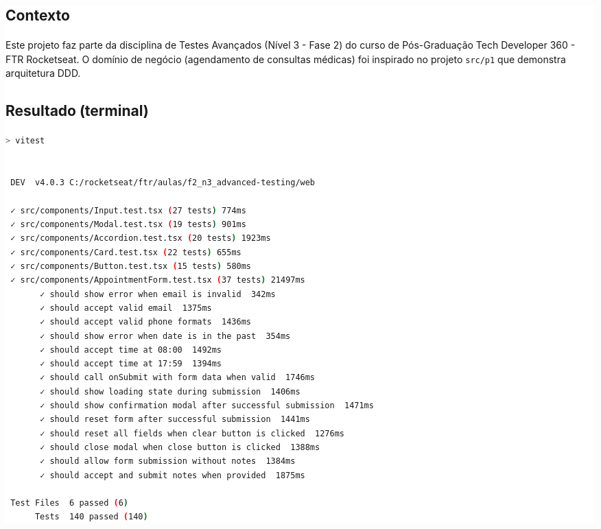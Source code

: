 ## Contexto

Este projeto faz parte da disciplina de Testes Avançados (Nível 3 - Fase 2) do curso de Pós-Graduação Tech Developer 360 - FTR Rocketseat. O domínio de negócio (agendamento de consultas médicas) foi inspirado no projeto `src/p1` que demonstra arquitetura DDD.

## Resultado (terminal)

```bash
> vitest


 DEV  v4.0.3 C:/rocketseat/ftr/aulas/f2_n3_advanced-testing/web

 ✓ src/components/Input.test.tsx (27 tests) 774ms
 ✓ src/components/Modal.test.tsx (19 tests) 901ms
 ✓ src/components/Accordion.test.tsx (20 tests) 1923ms
 ✓ src/components/Card.test.tsx (22 tests) 655ms
 ✓ src/components/Button.test.tsx (15 tests) 580ms
 ✓ src/components/AppointmentForm.test.tsx (37 tests) 21497ms
       ✓ should show error when email is invalid  342ms
       ✓ should accept valid email  1375ms
       ✓ should accept valid phone formats  1436ms
       ✓ should show error when date is in the past  354ms
       ✓ should accept time at 08:00  1492ms
       ✓ should accept time at 17:59  1394ms
       ✓ should call onSubmit with form data when valid  1746ms
       ✓ should show loading state during submission  1406ms
       ✓ should show confirmation modal after successful submission  1471ms
       ✓ should reset form after successful submission  1441ms
       ✓ should reset all fields when clear button is clicked  1276ms
       ✓ should close modal when close button is clicked  1388ms
       ✓ should allow form submission without notes  1384ms
       ✓ should accept and submit notes when provided  1875ms

 Test Files  6 passed (6)
      Tests  140 passed (140)
```
